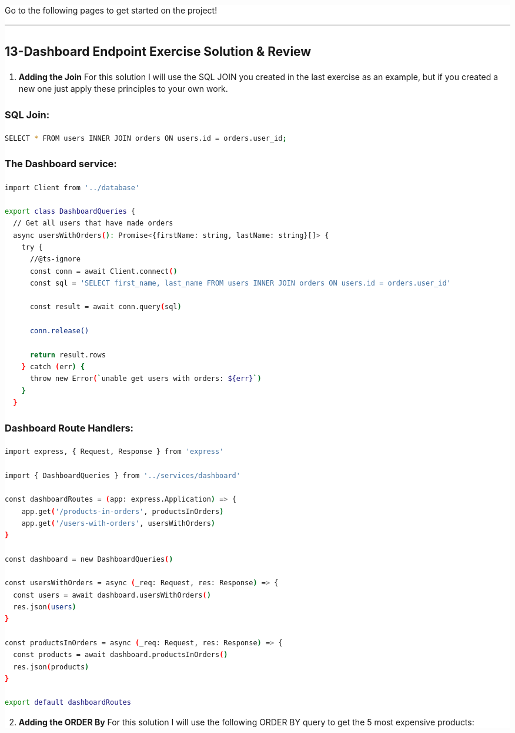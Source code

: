 Go to the following pages to get started on the project!

--------------------------------------------------------------------
## 13-Dashboard Endpoint Exercise Solution & Review
1. **Adding the Join**
For this solution I will use the SQL JOIN you created in the last exercise as an example, but if you created a new one just apply these principles to your own work.
### SQL Join:
```sh
SELECT * FROM users INNER JOIN orders ON users.id = orders.user_id;
```
### The Dashboard service:
```sh
import Client from '../database'

export class DashboardQueries {
  // Get all users that have made orders
  async usersWithOrders(): Promise<{firstName: string, lastName: string}[]> {
    try {
      //@ts-ignore
      const conn = await Client.connect()
      const sql = 'SELECT first_name, last_name FROM users INNER JOIN orders ON users.id = orders.user_id'

      const result = await conn.query(sql)

      conn.release()

      return result.rows
    } catch (err) {
      throw new Error(`unable get users with orders: ${err}`)
    } 
  }
```
### Dashboard Route Handlers:
```sh
import express, { Request, Response } from 'express'

import { DashboardQueries } from '../services/dashboard'

const dashboardRoutes = (app: express.Application) => {
    app.get('/products-in-orders', productsInOrders)
    app.get('/users-with-orders', usersWithOrders)
}

const dashboard = new DashboardQueries()

const usersWithOrders = async (_req: Request, res: Response) => {
  const users = await dashboard.usersWithOrders()
  res.json(users)
}

const productsInOrders = async (_req: Request, res: Response) => {
  const products = await dashboard.productsInOrders()
  res.json(products)
}

export default dashboardRoutes
```
2. **Adding the ORDER By**
For this solution I will use the following ORDER BY query to get the 5 most expensive products:
```sh
```